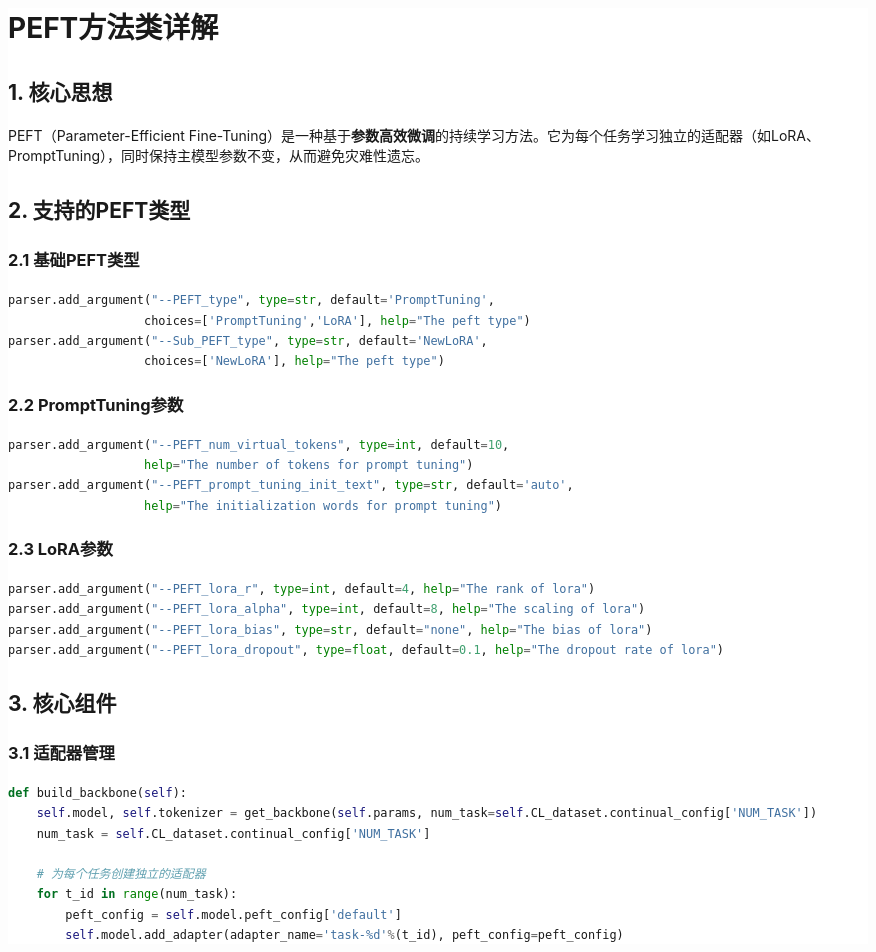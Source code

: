 # PEFT方法类详解

## 1. 核心思想

PEFT（Parameter-Efficient Fine-Tuning）是一种基于**参数高效微调**的持续学习方法。它为每个任务学习独立的适配器（如LoRA、PromptTuning），同时保持主模型参数不变，从而避免灾难性遗忘。

## 2. 支持的PEFT类型

### 2.1 基础PEFT类型
```python
parser.add_argument("--PEFT_type", type=str, default='PromptTuning', 
                   choices=['PromptTuning','LoRA'], help="The peft type")
parser.add_argument("--Sub_PEFT_type", type=str, default='NewLoRA', 
                   choices=['NewLoRA'], help="The peft type")
```

### 2.2 PromptTuning参数
```python
parser.add_argument("--PEFT_num_virtual_tokens", type=int, default=10, 
                   help="The number of tokens for prompt tuning")
parser.add_argument("--PEFT_prompt_tuning_init_text", type=str, default='auto', 
                   help="The initialization words for prompt tuning")
```

### 2.3 LoRA参数
```python
parser.add_argument("--PEFT_lora_r", type=int, default=4, help="The rank of lora")
parser.add_argument("--PEFT_lora_alpha", type=int, default=8, help="The scaling of lora")
parser.add_argument("--PEFT_lora_bias", type=str, default="none", help="The bias of lora")
parser.add_argument("--PEFT_lora_dropout", type=float, default=0.1, help="The dropout rate of lora")
```

## 3. 核心组件

### 3.1 适配器管理
```python
def build_backbone(self):
    self.model, self.tokenizer = get_backbone(self.params, num_task=self.CL_dataset.continual_config['NUM_TASK'])
    num_task = self.CL_dataset.continual_config['NUM_TASK']
    
    # 为每个任务创建独立的适配器
    for t_id in range(num_task):
        peft_config = self.model.peft_config['default']
        self.model.add_adapter(adapter_name='task-%d'%(t_id), peft_config=peft_config)
```
